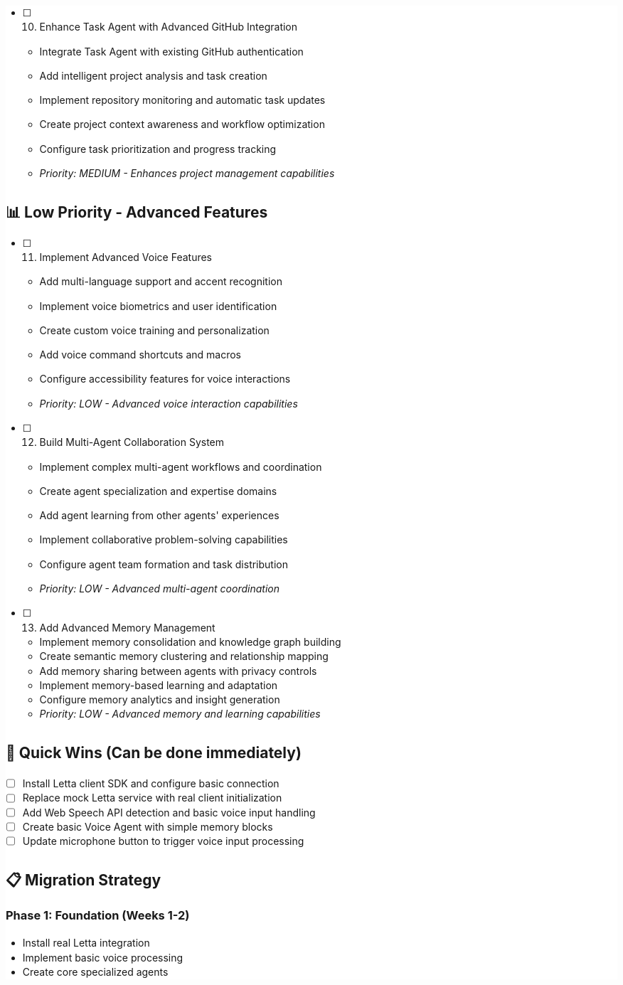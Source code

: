 - [ ] 10. Enhance Task Agent with Advanced GitHub Integration

  - Integrate Task Agent with existing GitHub authentication
  - Add intelligent project analysis and task creation
  - Implement repository monitoring and automatic task updates
  - Create project context awareness and workflow optimization

  - Configure task prioritization and progress tracking
  - _Priority: MEDIUM - Enhances project management capabilities_

## 📊 **Low Priority - Advanced Features**

- [ ] 11. Implement Advanced Voice Features

  - Add multi-language support and accent recognition
  - Implement voice biometrics and user identification
  - Create custom voice training and personalization

  - Add voice command shortcuts and macros
  - Configure accessibility features for voice interactions
  - _Priority: LOW - Advanced voice interaction capabilities_

- [ ] 12. Build Multi-Agent Collaboration System

  - Implement complex multi-agent workflows and coordination
  - Create agent specialization and expertise domains
  - Add agent learning from other agents' experiences
  - Implement collaborative problem-solving capabilities
  - Configure agent team formation and task distribution

  - _Priority: LOW - Advanced multi-agent coordination_

- [ ] 13. Add Advanced Memory Management
  - Implement memory consolidation and knowledge graph building
  - Create semantic memory clustering and relationship mapping
  - Add memory sharing between agents with privacy controls
  - Implement memory-based learning and adaptation
  - Configure memory analytics and insight generation
  - _Priority: LOW - Advanced memory and learning capabilities_

## 🚀 **Quick Wins (Can be done immediately)**

- [ ] Install Letta client SDK and configure basic connection
- [ ] Replace mock Letta service with real client initialization
- [ ] Add Web Speech API detection and basic voice input handling
- [ ] Create basic Voice Agent with simple memory blocks
- [ ] Update microphone button to trigger voice input processing

## 📋 **Migration Strategy**

### Phase 1: Foundation (Weeks 1-2)

- Install real Letta integration
- Implement basic voice processing
- Create core specialized agents
